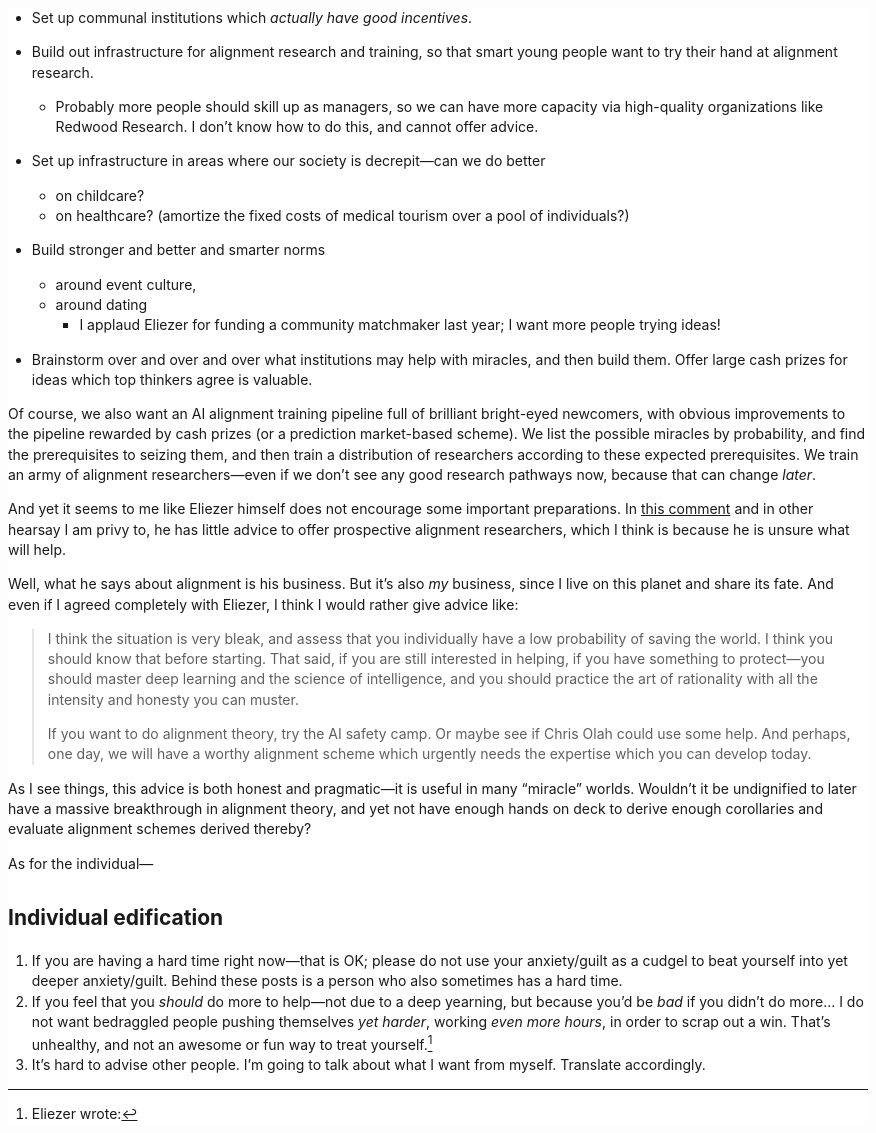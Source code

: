 - Set up communal institutions which _actually have good incentives_.
- Build out infrastructure for alignment research and training, so that smart young people want to try their hand at alignment research.
  - Probably more people should skill up as managers, so we can have more capacity via high-quality organizations like Redwood Research. I don’t know how to do this, and cannot offer advice.

- Set up infrastructure in areas where our society is decrepit—can we do better
  - on childcare?
  - on healthcare? (amortize the fixed costs of medical tourism over a pool of individuals?)

- Build stronger and better and smarter norms
  - around event culture,
  - around dating
    - I applaud Eliezer for funding a community matchmaker last year; I want more people trying ideas!


- Brainstorm over and over and over what institutions may help with miracles, and then build them. Offer large cash prizes for ideas which top thinkers agree is valuable.

Of course, we also want an AI alignment training pipeline full of brilliant bright-eyed newcomers, with obvious improvements to the pipeline rewarded by cash prizes (or a prediction market-based scheme). We list the possible miracles by probability, and find the prerequisites to seizing them, and then train a distribution of researchers according to these expected prerequisites. We train an army of alignment researchers—even if we don’t see any good research pathways now, because that can change _later_.

And yet it seems to me like Eliezer himself does not encourage some important preparations. In [this comment](https://www.lesswrong.com/posts/34Gkqus9vusXRevR8/late-2021-miri-conversations-ama-discussion?commentId=isG4RFZTTgTQMpigT#adDteXoZYJMYbnRKt) and in other hearsay I am privy to, he has little advice to offer prospective alignment researchers, which I think is because he is unsure what will help.

Well, what he says about alignment is his business. But it’s also _my_ business, since I live on this planet and share its fate. And even if I agreed completely with Eliezer, I think I would rather give advice like:

> I think the situation is very bleak, and assess that you individually have a low probability of saving the world. I think you should know that before starting. That said, if you are still interested in helping, if you have something to protect—you should master deep learning and the science of intelligence, and you should practice the art of rationality with all the intensity and honesty you can muster.
>
> If you want to do alignment theory, try the AI safety camp. Or maybe see if Chris Olah could use some help. And perhaps, one day, we will have a worthy alignment scheme which urgently needs the expertise which you can develop today.

As I see things, this advice is both honest and pragmatic—it is useful in many “miracle” worlds. Wouldn’t it be undignified to later have a massive breakthrough in alignment theory, and yet not have enough hands on deck to derive enough corollaries and evaluate alignment schemes derived thereby?

As for the individual—

## Individual edification

1.  If you are having a hard time right now—that is OK; please do not use your anxiety/guilt as a cudgel to beat yourself into yet deeper anxiety/guilt. Behind these posts is a person who also sometimes has a hard time.
2.  If you feel that you _should_ do more to help—not due to a deep yearning, but because you’d be _bad_ if you didn’t do more... I do not want bedraggled people pushing themselves _yet harder_, working _even more hours_, in order to scrap out a win. That’s unhealthy, and not an awesome or fun way to treat yourself.[^1]
3.  It’s hard to advise other people. I’m going to talk about what I want from myself. Translate accordingly.


[^1]: Eliezer wrote: 
[^2]: Furthermore, do not "conflate feelings with beliefs". You do not have to believe the future is rosy in order to feel good and strong and healthy and to give the problem everything you’ve got (without pushing to burnout). Feelings are not beliefs! I think of certain feelings as (harder-to-control) _actions_.
[^3]: The point is not that Eliezer said “do not ‘try your best’” and now he has pivoted away from win-oriented-thinking, _aha, gotcha!_—The point is that I think the original orientation is wise and healthy and strengthening, and the new orientation is not.